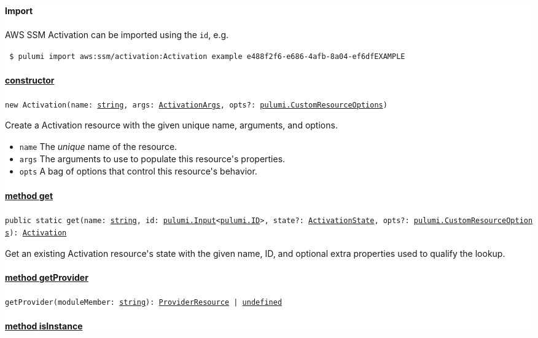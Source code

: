 #### Import

AWS SSM Activation can be imported using the `id`, e.g.

```sh
 $ pulumi import aws:ssm/activation:Activation example e488f2f6-e686-4afb-8a04-ef6dfEXAMPLE
```

<h4 class="pdoc-member-header" id="Activation-constructor">
<a class="pdoc-child-name" href="https://github.com/pulumi/pulumi-aws/blob/8e76d72238fd8b6509177ddc684ce7902374d390/sdk/nodejs/ssm/activation.ts#L109"> <b>constructor</b></a>
</h4>


<pre class="highlight"><code><span class='kd'></span><span class='kd'>new</span> Activation(name: <span class='kd'><a href='https://developer.mozilla.org/en-US/docs/Web/JavaScript/Reference/Global_Objects/String'>string</a></span>, args: <a href='#ActivationArgs'>ActivationArgs</a>, opts?: <a href='/docs/reference/pkg/nodejs/pulumi/pulumi/#CustomResourceOptions'>pulumi.CustomResourceOptions</a>)</code></pre>


Create a Activation resource with the given unique name, arguments, and options.

* `name` The _unique_ name of the resource.
* `args` The arguments to use to populate this resource&#39;s properties.
* `opts` A bag of options that control this resource&#39;s behavior.

<h4 class="pdoc-member-header" id="Activation-get">
<a class="pdoc-child-name" href="https://github.com/pulumi/pulumi-aws/blob/8e76d72238fd8b6509177ddc684ce7902374d390/sdk/nodejs/ssm/activation.ts#L56">method <b>get</b></a>
</h4>


<pre class="highlight"><code><span class='kd'>public static </span>get(name: <span class='kd'><a href='https://developer.mozilla.org/en-US/docs/Web/JavaScript/Reference/Global_Objects/String'>string</a></span>, id: <a href='/docs/reference/pkg/nodejs/pulumi/pulumi/#Input'>pulumi.Input</a>&lt;<a href='/docs/reference/pkg/nodejs/pulumi/pulumi/#ID'>pulumi.ID</a>&gt;, state?: <a href='#ActivationState'>ActivationState</a>, opts?: <a href='/docs/reference/pkg/nodejs/pulumi/pulumi/#CustomResourceOptions'>pulumi.CustomResourceOptions</a>): <a href='#Activation'>Activation</a></code></pre>


Get an existing Activation resource's state with the given name, ID, and optional extra
properties used to qualify the lookup.

<h4 class="pdoc-member-header" id="Activation-getProvider">
<a class="pdoc-child-name" href="https://github.com/pulumi/pulumi-aws/blob/8e76d72238fd8b6509177ddc684ce7902374d390/sdk/nodejs/ssm/activation.ts#L46">method <b>getProvider</b></a>
</h4>


<pre class="highlight"><code><span class='kd'></span>getProvider(moduleMember: <span class='kd'><a href='https://developer.mozilla.org/en-US/docs/Web/JavaScript/Reference/Global_Objects/String'>string</a></span>): <a href='/docs/reference/pkg/nodejs/pulumi/pulumi/#ProviderResource'>ProviderResource</a> | <span class='kd'><a href='https://developer.mozilla.org/en-US/docs/Web/JavaScript/Reference/Global_Objects/undefined'>undefined</a></span></code></pre>

<h4 class="pdoc-member-header" id="Activation-isInstance">
<a class="pdoc-child-name" href="https://github.com/pulumi/pulumi-aws/blob/8e76d72238fd8b6509177ddc684ce7902374d390/sdk/nodejs/ssm/activation.ts#L67">method <b>isInstance</b></a>
</h4>
